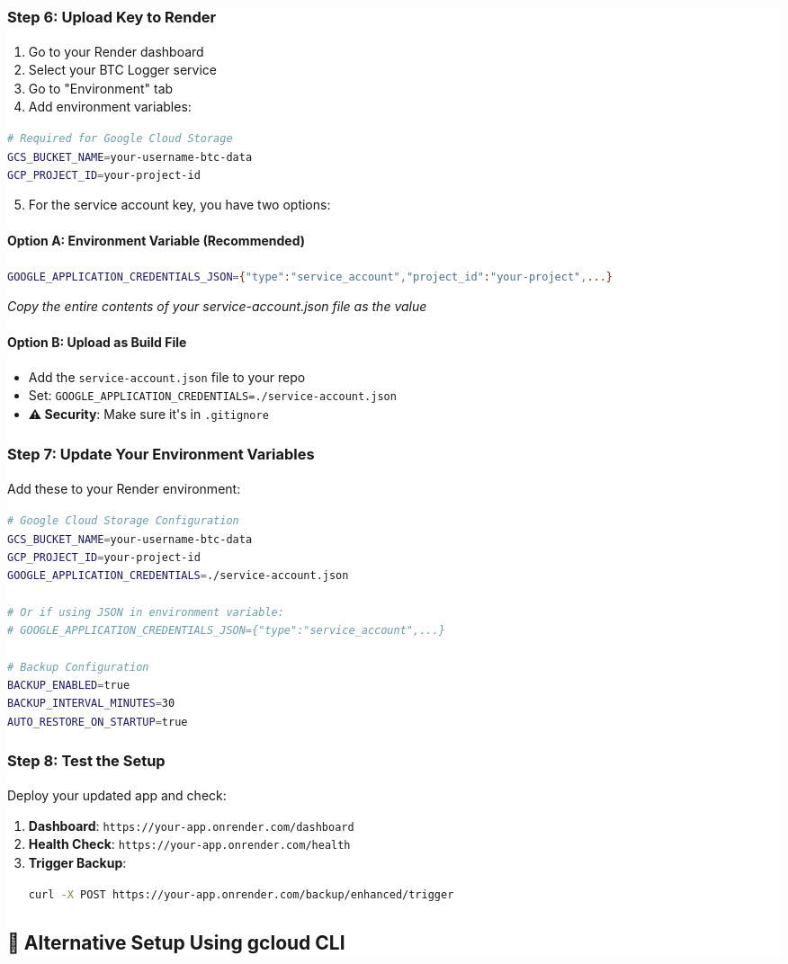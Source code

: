 ### Step 6: Upload Key to Render
1. Go to your Render dashboard
2. Select your BTC Logger service
3. Go to "Environment" tab
4. Add environment variables:

```bash
# Required for Google Cloud Storage
GCS_BUCKET_NAME=your-username-btc-data
GCP_PROJECT_ID=your-project-id
```

5. For the service account key, you have two options:

#### Option A: Environment Variable (Recommended)
```bash
GOOGLE_APPLICATION_CREDENTIALS_JSON={"type":"service_account","project_id":"your-project",...}
```
*Copy the entire contents of your service-account.json file as the value*

#### Option B: Upload as Build File
- Add the `service-account.json` file to your repo
- Set: `GOOGLE_APPLICATION_CREDENTIALS=./service-account.json`
- **⚠️ Security**: Make sure it's in `.gitignore`

### Step 7: Update Your Environment Variables
Add these to your Render environment:

```bash
# Google Cloud Storage Configuration
GCS_BUCKET_NAME=your-username-btc-data
GCP_PROJECT_ID=your-project-id
GOOGLE_APPLICATION_CREDENTIALS=./service-account.json

# Or if using JSON in environment variable:
# GOOGLE_APPLICATION_CREDENTIALS_JSON={"type":"service_account",...}

# Backup Configuration
BACKUP_ENABLED=true
BACKUP_INTERVAL_MINUTES=30
AUTO_RESTORE_ON_STARTUP=true
```

### Step 8: Test the Setup
Deploy your updated app and check:

1. **Dashboard**: `https://your-app.onrender.com/dashboard`
2. **Health Check**: `https://your-app.onrender.com/health`
3. **Trigger Backup**: 
   ```bash
   curl -X POST https://your-app.onrender.com/backup/enhanced/trigger
   ```

## 🔧 Alternative Setup Using gcloud CLI
